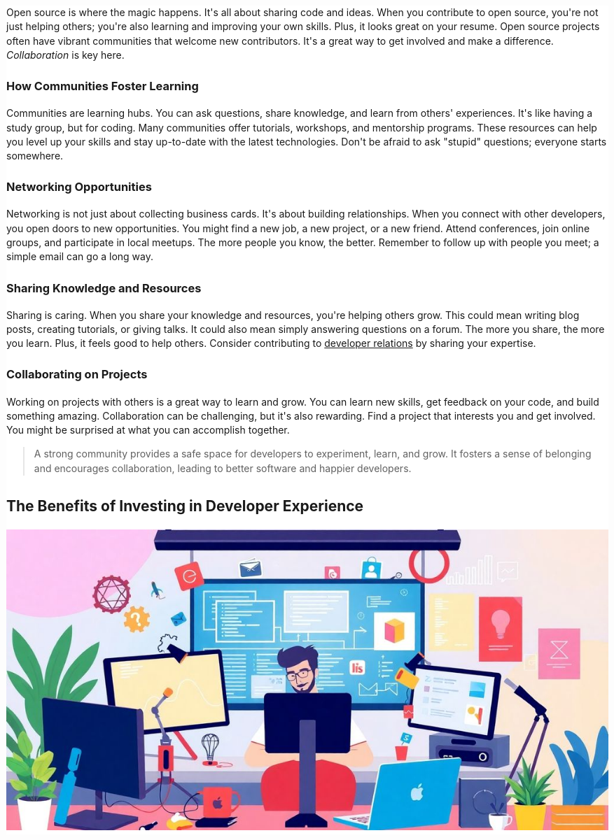 Open source is where the magic happens. It's all about sharing code and ideas. When you contribute to open source, you're not just helping others; you're also learning and improving your own skills. Plus, it looks great on your resume. Open source projects often have vibrant communities that welcome new contributors. It's a great way to get involved and make a difference. _Collaboration_ is key here.

### How Communities Foster Learning

Communities are learning hubs. You can ask questions, share knowledge, and learn from others' experiences. It's like having a study group, but for coding. Many communities offer tutorials, workshops, and mentorship programs. These resources can help you level up your skills and stay up-to-date with the latest technologies. Don't be afraid to ask "stupid" questions; everyone starts somewhere.

### Networking Opportunities

Networking is not just about collecting business cards. It's about building relationships. When you connect with other developers, you open doors to new opportunities. You might find a new job, a new project, or a new friend. Attend conferences, join online groups, and participate in local meetups. The more people you know, the better. Remember to follow up with people you meet; a simple email can go a long way.

### Sharing Knowledge and Resources

Sharing is caring. When you share your knowledge and resources, you're helping others grow. This could mean writing blog posts, creating tutorials, or giving talks. It could also mean simply answering questions on a forum. The more you share, the more you learn. Plus, it feels good to help others. Consider contributing to [developer relations](https://dev.to/envitab/developer-relations-what-why-and-how-ne9) by sharing your expertise.

### Collaborating on Projects

Working on projects with others is a great way to learn and grow. You can learn new skills, get feedback on your code, and build something amazing. Collaboration can be challenging, but it's also rewarding. Find a project that interests you and get involved. You might be surprised at what you can accomplish together.

> A strong community provides a safe space for developers to experiment, learn, and grow. It fosters a sense of belonging and encourages collaboration, leading to better software and happier developers.

## The Benefits of Investing in Developer Experience

![Illustration of a developer in a vibrant tech workspace.](file_1.jpeg)